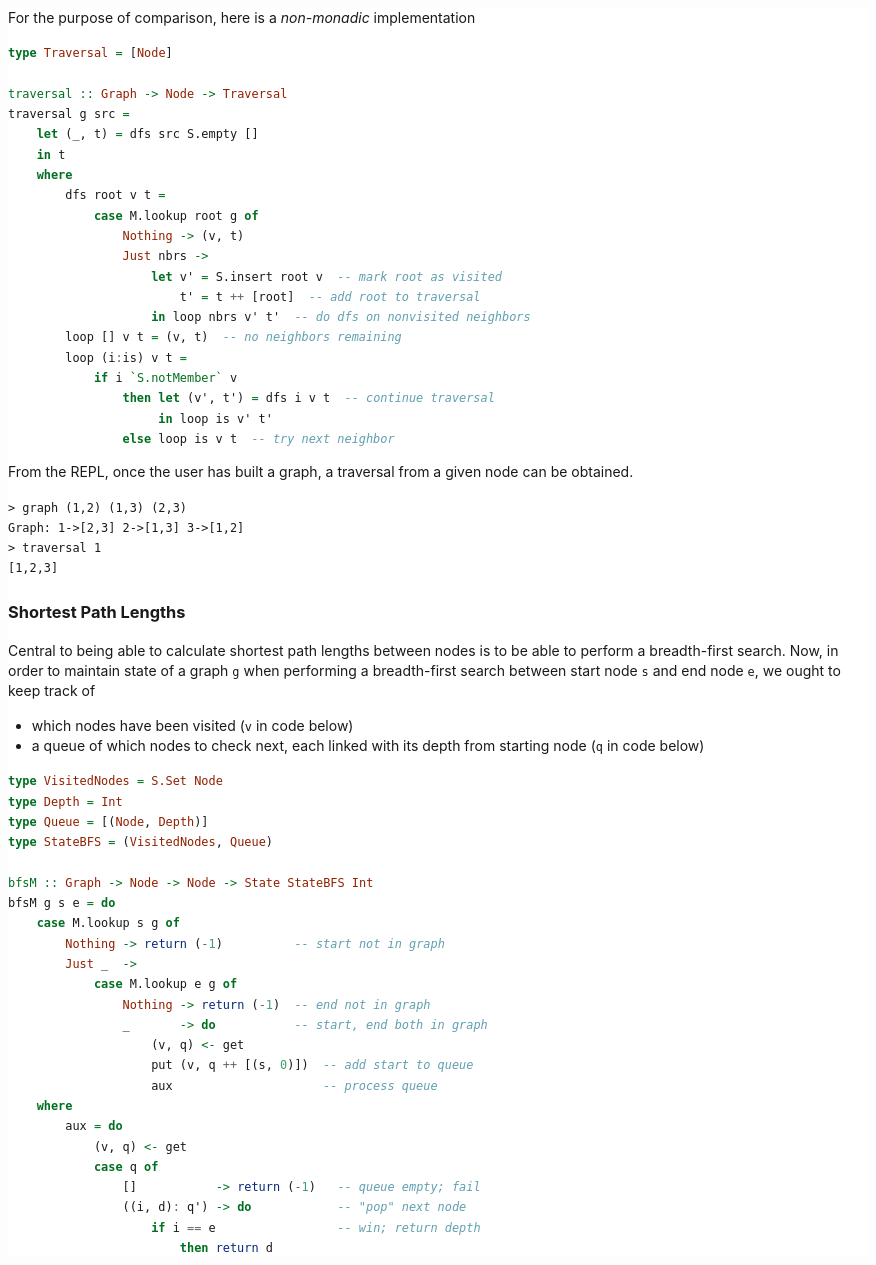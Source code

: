 For the purpose of comparison, here is a _non-monadic_ implementation

```haskell
type Traversal = [Node]

traversal :: Graph -> Node -> Traversal
traversal g src = 
    let (_, t) = dfs src S.empty []
    in t
    where
        dfs root v t = 
            case M.lookup root g of
                Nothing -> (v, t)
                Just nbrs -> 
                    let v' = S.insert root v  -- mark root as visited
                        t' = t ++ [root]  -- add root to traversal
                    in loop nbrs v' t'  -- do dfs on nonvisited neighbors
        loop [] v t = (v, t)  -- no neighbors remaining
        loop (i:is) v t =
            if i `S.notMember` v
                then let (v', t') = dfs i v t  -- continue traversal
                     in loop is v' t'
                else loop is v t  -- try next neighbor
```

From the REPL, once the user has built a graph, a traversal from a given node can be obtained.
```console
> graph (1,2) (1,3) (2,3)
Graph: 1->[2,3] 2->[1,3] 3->[1,2]
> traversal 1
[1,2,3]
```

### Shortest Path Lengths
Central to being able to calculate shortest path lengths between nodes is to be able to perform a breadth-first search. Now, in order to maintain state of a graph `g` when performing a breadth-first search between start node `s` and end node `e`, we ought to keep track of 
* which nodes have been visited (`v` in code below)
* a queue of which nodes to check next, each linked with its depth from starting node (`q` in code below)

```haskell
type VisitedNodes = S.Set Node
type Depth = Int
type Queue = [(Node, Depth)]
type StateBFS = (VisitedNodes, Queue)

bfsM :: Graph -> Node -> Node -> State StateBFS Int
bfsM g s e = do
    case M.lookup s g of
        Nothing -> return (-1)          -- start not in graph
        Just _  ->
            case M.lookup e g of
                Nothing -> return (-1)  -- end not in graph
                _       -> do           -- start, end both in graph
                    (v, q) <- get
                    put (v, q ++ [(s, 0)])  -- add start to queue
                    aux                     -- process queue
    where
        aux = do
            (v, q) <- get
            case q of
                []           -> return (-1)   -- queue empty; fail
                ((i, d): q') -> do            -- "pop" next node
                    if i == e                 -- win; return depth
                        then return d    
```